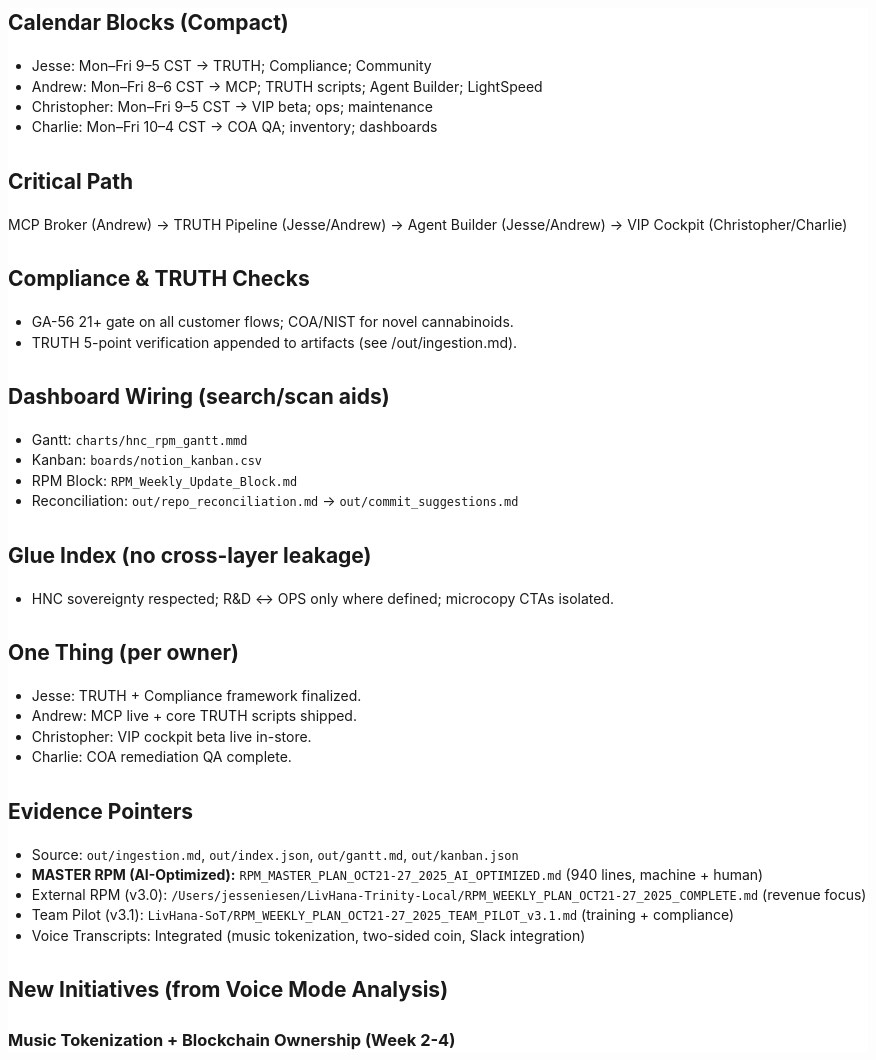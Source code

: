 ## Calendar Blocks (Compact)

- Jesse: Mon–Fri 9–5 CST → TRUTH; Compliance; Community
- Andrew: Mon–Fri 8–6 CST → MCP; TRUTH scripts; Agent Builder; LightSpeed
- Christopher: Mon–Fri 9–5 CST → VIP beta; ops; maintenance
- Charlie: Mon–Fri 10–4 CST → COA QA; inventory; dashboards

## Critical Path

MCP Broker (Andrew) → TRUTH Pipeline (Jesse/Andrew) → Agent Builder (Jesse/Andrew) → VIP Cockpit (Christopher/Charlie)

## Compliance & TRUTH Checks

- GA-56 21+ gate on all customer flows; COA/NIST for novel cannabinoids.
- TRUTH 5-point verification appended to artifacts (see /out/ingestion.md).

## Dashboard Wiring (search/scan aids)

- Gantt: `charts/hnc_rpm_gantt.mmd`
- Kanban: `boards/notion_kanban.csv`
- RPM Block: `RPM_Weekly_Update_Block.md`
- Reconciliation: `out/repo_reconciliation.md` → `out/commit_suggestions.md`

## Glue Index (no cross-layer leakage)

- HNC sovereignty respected; R&D ↔ OPS only where defined; microcopy CTAs isolated.

## One Thing (per owner)

- Jesse: TRUTH + Compliance framework finalized.
- Andrew: MCP live + core TRUTH scripts shipped.
- Christopher: VIP cockpit beta live in-store.
- Charlie: COA remediation QA complete.

## Evidence Pointers

- Source: `out/ingestion.md`, `out/index.json`, `out/gantt.md`, `out/kanban.json`
- **MASTER RPM (AI-Optimized):** `RPM_MASTER_PLAN_OCT21-27_2025_AI_OPTIMIZED.md` (940 lines, machine + human)
- External RPM (v3.0): `/Users/jesseniesen/LivHana-Trinity-Local/RPM_WEEKLY_PLAN_OCT21-27_2025_COMPLETE.md` (revenue focus)
- Team Pilot (v3.1): `LivHana-SoT/RPM_WEEKLY_PLAN_OCT21-27_2025_TEAM_PILOT_v3.1.md` (training + compliance)
- Voice Transcripts: Integrated (music tokenization, two-sided coin, Slack integration)

## New Initiatives (from Voice Mode Analysis)

### **Music Tokenization + Blockchain Ownership** (Week 2-4)
